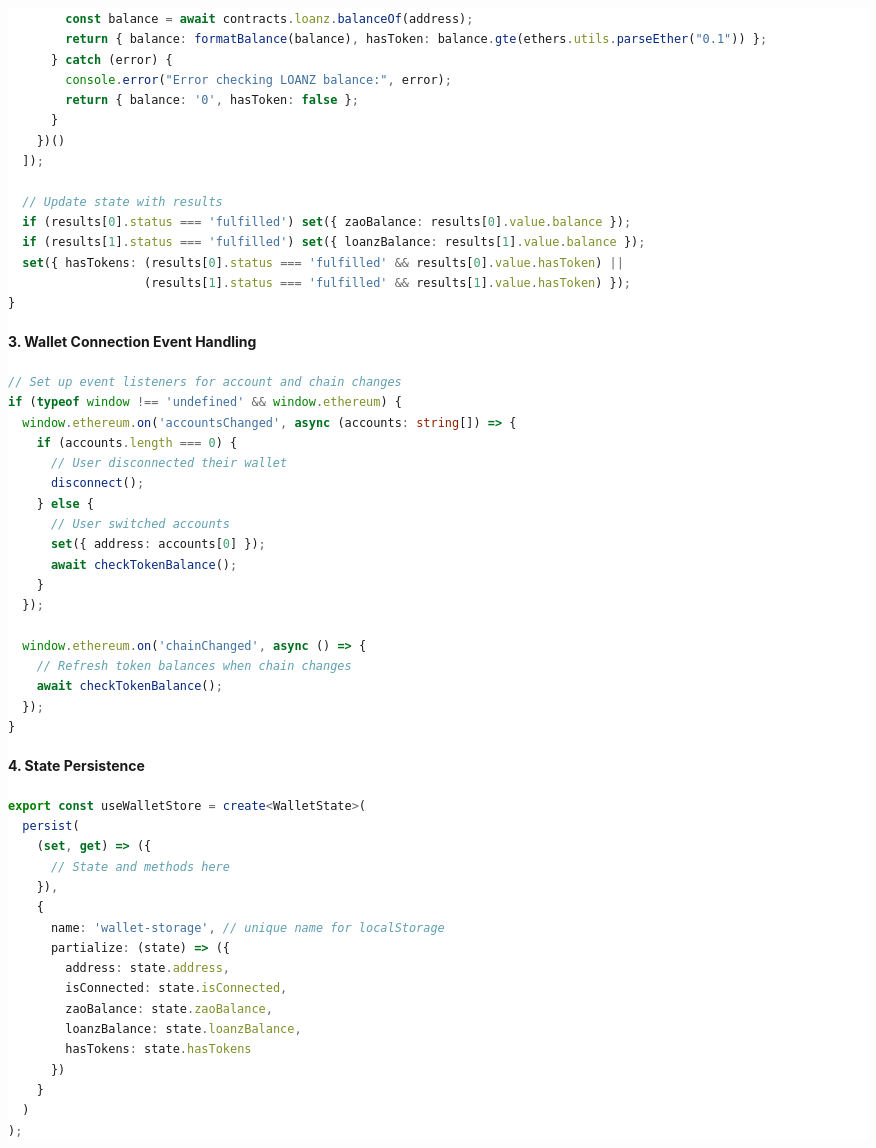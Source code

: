 ```typescript
        const balance = await contracts.loanz.balanceOf(address);
        return { balance: formatBalance(balance), hasToken: balance.gte(ethers.utils.parseEther("0.1")) };
      } catch (error) {
        console.error("Error checking LOANZ balance:", error);
        return { balance: '0', hasToken: false };
      }
    })()
  ]);
  
  // Update state with results
  if (results[0].status === 'fulfilled') set({ zaoBalance: results[0].value.balance });
  if (results[1].status === 'fulfilled') set({ loanzBalance: results[1].value.balance });
  set({ hasTokens: (results[0].status === 'fulfilled' && results[0].value.hasToken) || 
                   (results[1].status === 'fulfilled' && results[1].value.hasToken) });
}
```

#### 3. Wallet Connection Event Handling

```typescript
// Set up event listeners for account and chain changes
if (typeof window !== 'undefined' && window.ethereum) {
  window.ethereum.on('accountsChanged', async (accounts: string[]) => {
    if (accounts.length === 0) {
      // User disconnected their wallet
      disconnect();
    } else {
      // User switched accounts
      set({ address: accounts[0] });
      await checkTokenBalance();
    }
  });

  window.ethereum.on('chainChanged', async () => {
    // Refresh token balances when chain changes
    await checkTokenBalance();
  });
}
```

#### 4. State Persistence

```typescript
export const useWalletStore = create<WalletState>(
  persist(
    (set, get) => ({
      // State and methods here
    }),
    {
      name: 'wallet-storage', // unique name for localStorage
      partialize: (state) => ({ 
        address: state.address,
        isConnected: state.isConnected,
        zaoBalance: state.zaoBalance,
        loanzBalance: state.loanzBalance,
        hasTokens: state.hasTokens
      })
    }
  )
);
```
